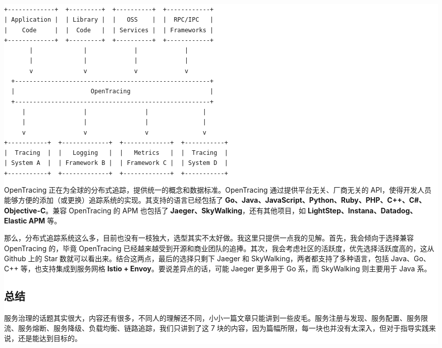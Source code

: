 ```
+-------------+  +---------+  +----------+  +------------+
| Application |  | Library |  |   OSS    |  |  RPC/IPC   |
|    Code     |  |  Code   |  | Services |  | Frameworks |
+-------------+  +---------+  +----------+  +------------+
       |              |             |             |
       |              |             |             |
       v              v             v             v
  +------------------------------------------------------+
  |                     OpenTracing                      |
  +------------------------------------------------------+
     |                |                |               |
     |                |                |               |
     v                v                v               v
+-----------+  +-------------+  +-------------+  +-----------+
|  Tracing  |  |   Logging   |  |   Metrics   |  |  Tracing  |
| System A  |  | Framework B |  | Framework C |  | System D  |
+-----------+  +-------------+  +-------------+  +-----------+
```

OpenTracing 正在为全球的分布式追踪，提供统一的概念和数据标准。OpenTracing 通过提供平台无关、厂商无关的 API，使得开发人员能够方便的添加（或更换）追踪系统的实现。其支持的语言已经包括了 **Go、Java、JavaScript、Python、Ruby、PHP、C++、C#、Objective-C**。兼容 OpenTracing 的 APM 也包括了 **Jaeger、SkyWalking**，还有其他项目，如 **LightStep、Instana、Datadog、Elastic APM** 等。

那么，分布式追踪系统这么多，目前也没有一枝独大，选型其实不太好做。我这里只提供一点我的见解。首先，我会倾向于选择兼容 OpenTracing 的，毕竟 OpenTracing 已经越来越受到开源和商业团队的追捧。其次，我会考虑社区的活跃度，优先选择活跃度高的，这从 Github 上的 Star 数就可以看出来。结合这两点，最后的选择只剩下 Jaeger 和 SkyWalking，两者都支持了多种语言，包括 Java、Go、C++ 等，也支持集成到服务网格 **Istio + Envoy**。要说差异点的话，可能 Jaeger 更多用于 Go 系，而 SkyWalking 则主要用于 Java 系。

## 总结

服务治理的话题其实很大，内容还有很多，不同人的理解还不同，小小一篇文章只能讲到一些皮毛。服务注册与发现、服务配置、服务限流、服务熔断、服务降级、负载均衡、链路追踪，我们只讲到了这 7 块的内容，因为篇幅所限，每一块也并没有太深入，但对于指导实践来说，还是能达到目标的。